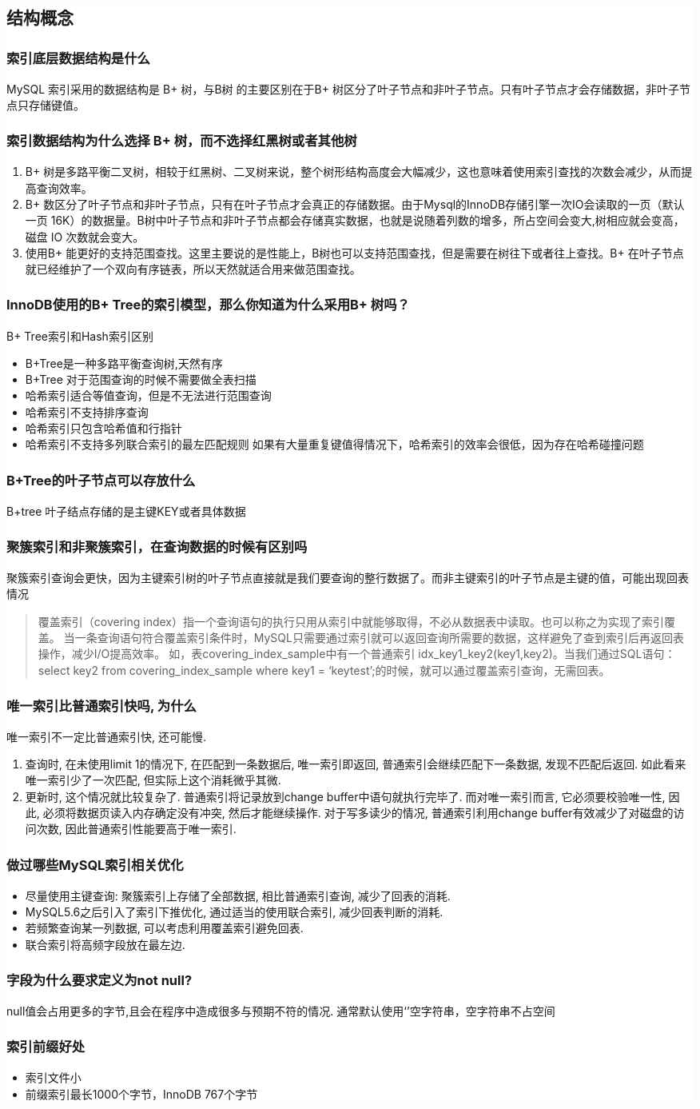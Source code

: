 ## 结构概念
###  索引底层数据结构是什么
MySQL 索引采用的数据结构是 B+ 树，与B树 的主要区别在于B+ 树区分了叶子节点和非叶子节点。只有叶子节点才会存储数据，非叶子节点只存储键值。

###  索引数据结构为什么选择 B+ 树，而不选择红黑树或者其他树
1. B+ 树是多路平衡二叉树，相较于红黑树、二叉树来说，整个树形结构高度会大幅减少，这也意味着使用索引查找的次数会减少，从而提高查询效率。
2. B+ 数区分了叶子节点和非叶子节点，只有在叶子节点才会真正的存储数据。由于Mysql的InnoDB存储引擎一次IO会读取的一页（默认一页 16K）的数据量。B树中叶子节点和非叶子节点都会存储真实数据，也就是说随着列数的增多，所占空间会变大,树相应就会变高，磁盘 IO 次数就会变大。
3. 使用B+ 能更好的支持范围查找。这里主要说的是性能上，B树也可以支持范围查找，但是需要在树往下或者往上查找。B+ 在叶子节点就已经维护了一个双向有序链表，所以天然就适合用来做范围查找。

 
### InnoDB使用的B+ Tree的索引模型，那么你知道为什么采用B+ 树吗？
B+ Tree索引和Hash索引区别 
- B+Tree是一种多路平衡查询树,天然有序
- B+Tree 对于范围查询的时候不需要做全表扫描
- 哈希索引适合等值查询，但是不无法进行范围查询 
- 哈希索引不支持排序查询
- 哈希索引只包含哈希值和行指针
- 哈希索引不支持多列联合索引的最左匹配规则 如果有大量重复键值得情况下，哈希索引的效率会很低，因为存在哈希碰撞问题


### B+Tree的叶子节点可以存放什么
B+tree 叶子结点存储的是主键KEY或者具体数据

### 聚簇索引和非聚簇索引，在查询数据的时候有区别吗
聚簇索引查询会更快，因为主键索引树的叶子节点直接就是我们要查询的整行数据了。而非主键索引的叶子节点是主键的值，可能出现回表情况
>覆盖索引（covering index）指一个查询语句的执行只用从索引中就能够取得，不必从数据表中读取。也可以称之为实现了索引覆盖。 当一条查询语句符合覆盖索引条件时，MySQL只需要通过索引就可以返回查询所需要的数据，这样避免了查到索引后再返回表操作，减少I/O提高效率。 如，表covering_index_sample中有一个普通索引 idx_key1_key2(key1,key2)。当我们通过SQL语句：select key2 from covering_index_sample where key1 = ‘keytest’;的时候，就可以通过覆盖索引查询，无需回表。

### 唯一索引比普通索引快吗, 为什么
唯一索引不一定比普通索引快, 还可能慢.

1. 查询时, 在未使用limit 1的情况下, 在匹配到一条数据后, 唯一索引即返回, 普通索引会继续匹配下一条数据, 发现不匹配后返回. 如此看来唯一索引少了一次匹配, 但实际上这个消耗微乎其微.
2. 更新时, 这个情况就比较复杂了. 普通索引将记录放到change buffer中语句就执行完毕了. 而对唯一索引而言, 它必须要校验唯一性, 因此, 必须将数据页读入内存确定没有冲突, 然后才能继续操作. 对于写多读少的情况, 普通索引利用change buffer有效减少了对磁盘的访问次数, 因此普通索引性能要高于唯一索引.

### 做过哪些MySQL索引相关优化
- 尽量使用主键查询: 聚簇索引上存储了全部数据, 相比普通索引查询, 减少了回表的消耗.
- MySQL5.6之后引入了索引下推优化, 通过适当的使用联合索引, 减少回表判断的消耗.
- 若频繁查询某一列数据, 可以考虑利用覆盖索引避免回表.
- 联合索引将高频字段放在最左边.

### 字段为什么要求定义为not null?
null值会占用更多的字节,且会在程序中造成很多与预期不符的情况. 通常默认使用‘’空字符串，空字符串不占空间


### 索引前缀好处
- 索引文件小
- 前缀索引最长1000个字节，InnoDB 767个字节
